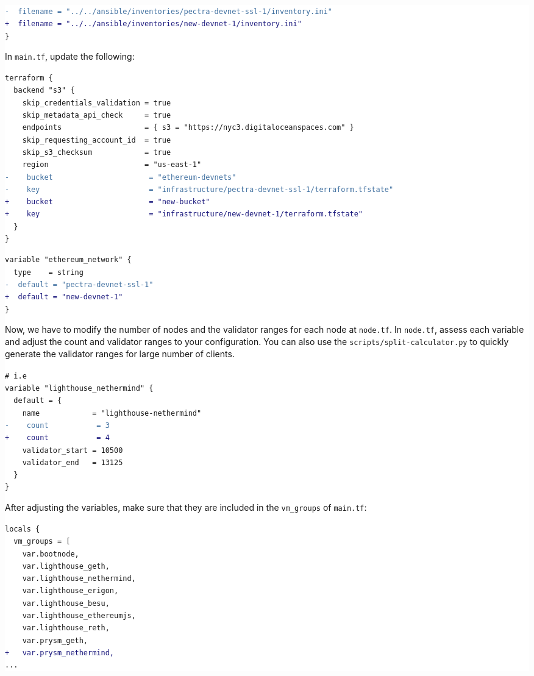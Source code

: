 ```diff
-  filename = "../../ansible/inventories/pectra-devnet-ssl-1/inventory.ini"
+  filename = "../../ansible/inventories/new-devnet-1/inventory.ini"
}
```

In `main.tf`, update the following: 

```diff
terraform {
  backend "s3" {
    skip_credentials_validation = true
    skip_metadata_api_check     = true
    endpoints                   = { s3 = "https://nyc3.digitaloceanspaces.com" }
    skip_requesting_account_id  = true
    skip_s3_checksum            = true
    region                      = "us-east-1"
-    bucket                      = "ethereum-devnets"
-    key                         = "infrastructure/pectra-devnet-ssl-1/terraform.tfstate"
+    bucket                      = "new-bucket"
+    key                         = "infrastructure/new-devnet-1/terraform.tfstate"
  }
}
```

```diff
variable "ethereum_network" {
  type    = string
-  default = "pectra-devnet-ssl-1"
+  default = "new-devnet-1"
}
```

Now, we have to modify the number of nodes and the validator ranges for each node at `node.tf`. In `node.tf`, assess each variable and adjust the count and validator ranges to your configuration. You can also use the `scripts/split-calculator.py` to quickly generate the validator ranges for large number of clients. 

```diff
# i.e
variable "lighthouse_nethermind" {
  default = {
    name            = "lighthouse-nethermind"
-    count           = 3
+    count 			 = 4
    validator_start = 10500
    validator_end   = 13125
  }
}
```


After adjusting the variables, make sure that they are included in the `vm_groups` of `main.tf`: 
```diff
locals {
  vm_groups = [
    var.bootnode,
    var.lighthouse_geth,
    var.lighthouse_nethermind,
    var.lighthouse_erigon,
    var.lighthouse_besu,
    var.lighthouse_ethereumjs,
    var.lighthouse_reth,
    var.prysm_geth,
+   var.prysm_nethermind,
...
```
